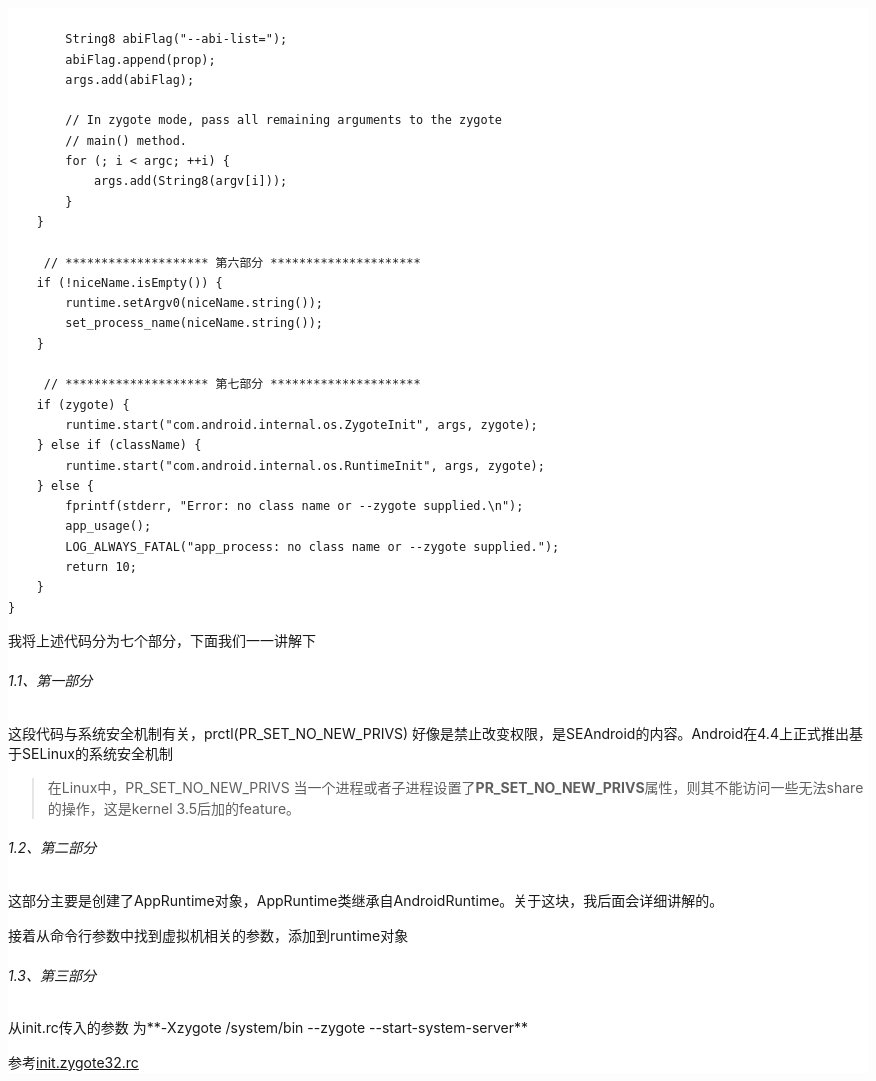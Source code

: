 ```

        String8 abiFlag("--abi-list=");
        abiFlag.append(prop);
        args.add(abiFlag);

        // In zygote mode, pass all remaining arguments to the zygote
        // main() method.
        for (; i < argc; ++i) {
            args.add(String8(argv[i]));
        }
    }

     // ******************** 第六部分 *********************  
    if (!niceName.isEmpty()) {
        runtime.setArgv0(niceName.string());
        set_process_name(niceName.string());
    }

     // ******************** 第七部分 *********************  
    if (zygote) {
        runtime.start("com.android.internal.os.ZygoteInit", args, zygote);
    } else if (className) {
        runtime.start("com.android.internal.os.RuntimeInit", args, zygote);
    } else {
        fprintf(stderr, "Error: no class name or --zygote supplied.\n");
        app_usage();
        LOG_ALWAYS_FATAL("app_process: no class name or --zygote supplied.");
        return 10;
    }
}
```

我将上述代码分为七个部分，下面我们一一讲解下

###### 1.1、第一部分

这段代码与系统安全机制有关，prctl(PR\_SET\_NO\_NEW\_PRIVS) 好像是禁止改变权限，是SEAndroid的内容。Android在4.4上正式推出基于SELinux的系统安全机制

> 在Linux中，PR\_SET\_NO\_NEW\_PRIVS 当一个进程或者子进程设置了**PR\_SET\_NO\_NEW\_PRIVS**属性，则其不能访问一些无法share的操作，这是kernel 3.5后加的feature。

###### 1.2、第二部分

这部分主要是创建了AppRuntime对象，AppRuntime类继承自AndroidRuntime。关于这块，我后面会详细讲解的。

接着从命令行参数中找到虚拟机相关的参数，添加到runtime对象

###### 1.3、第三部分

从init.rc传入的参数 为**\-Xzygote /system/bin --zygote --start-system-server**

参考[init.zygote32.rc](https://cloud.tencent.com/developer/tools/blog-entry?target=https%3A%2F%2Flink.jianshu.com%2F%3Ft%3Dhttp%25253A%25252F%25252Fandroidxref.com%25252F6.0.1_r10%25252Fxref%25252Fsystem%25252Fcore%25252Frootdir%25252Finit.zygote32.rc&objectId=1199508&objectType=1&isNewArticle=undefined)
